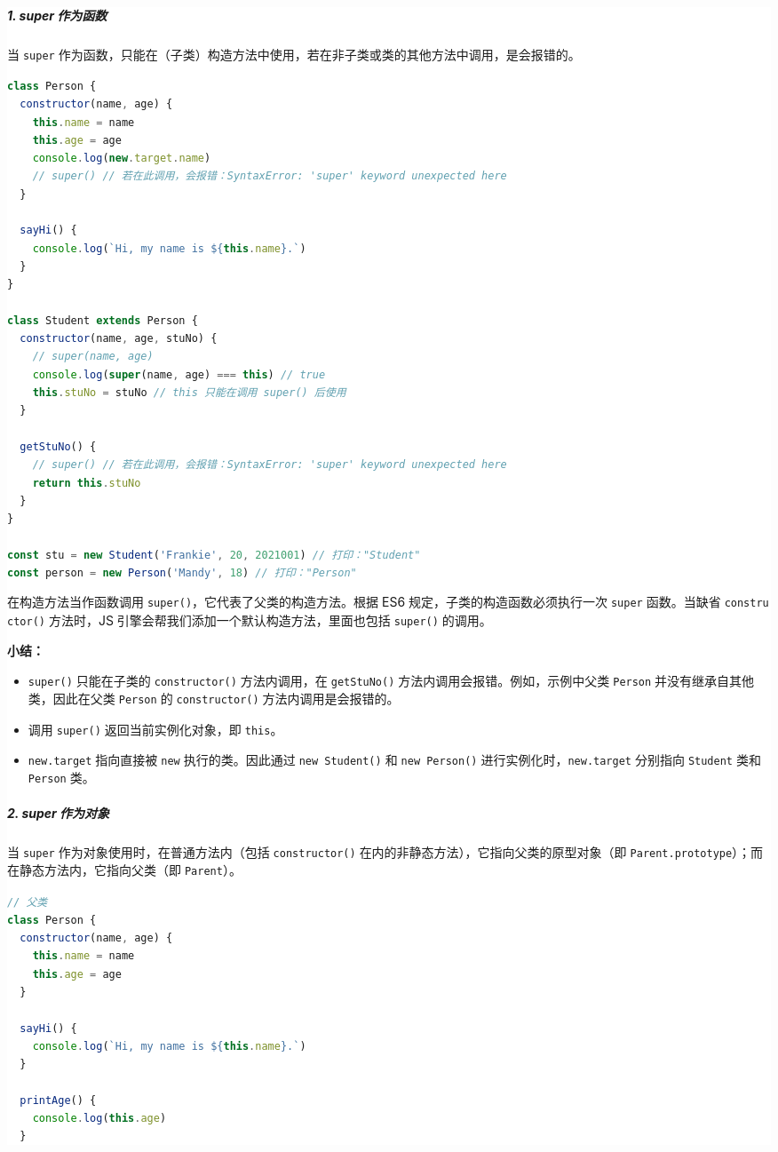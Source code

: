##### 1. super 作为函数

当 `super` 作为函数，只能在（子类）构造方法中使用，若在非子类或类的其他方法中调用，是会报错的。

```js
class Person {
  constructor(name, age) {
    this.name = name
    this.age = age
    console.log(new.target.name)
    // super() // 若在此调用，会报错：SyntaxError: 'super' keyword unexpected here
  }

  sayHi() {
    console.log(`Hi, my name is ${this.name}.`)
  }
}

class Student extends Person {
  constructor(name, age, stuNo) {
    // super(name, age)
    console.log(super(name, age) === this) // true
    this.stuNo = stuNo // this 只能在调用 super() 后使用
  }

  getStuNo() {
    // super() // 若在此调用，会报错：SyntaxError: 'super' keyword unexpected here
    return this.stuNo
  }
}

const stu = new Student('Frankie', 20, 2021001) // 打印："Student"
const person = new Person('Mandy', 18) // 打印："Person"
```

在构造方法当作函数调用 `super()`，它代表了父类的构造方法。根据 ES6 规定，子类的构造函数必须执行一次 `super` 函数。当缺省 `constructor()` 方法时，JS 引擎会帮我们添加一个默认构造方法，里面也包括 `super()` 的调用。

**小结：**

* `super()` 只能在子类的 `constructor()` 方法内调用，在 `getStuNo()` 方法内调用会报错。例如，示例中父类 `Person` 并没有继承自其他类，因此在父类 `Person` 的 `constructor()`  方法内调用是会报错的。

* 调用 `super()` 返回当前实例化对象，即 `this`。

* `new.target` 指向直接被 `new` 执行的类。因此通过 `new Student()` 和 `new Person()` 进行实例化时，`new.target` 分别指向 `Student` 类和 `Person` 类。

##### 2. super 作为对象

当 `super` 作为对象使用时，在普通方法内（包括 `constructor()` 在内的非静态方法），它指向父类的原型对象（即 `Parent.prototype`）；而在静态方法内，它指向父类（即 `Parent`）。

```js
// 父类
class Person {
  constructor(name, age) {
    this.name = name
    this.age = age
  }

  sayHi() {
    console.log(`Hi, my name is ${this.name}.`)
  }

  printAge() {
    console.log(this.age)
  }
```